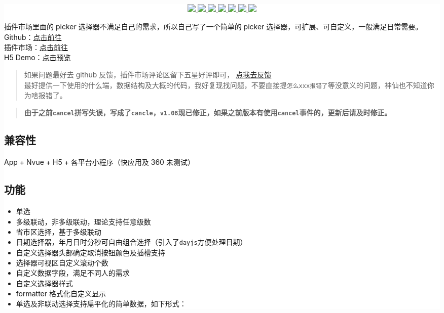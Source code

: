 <p align="center">
  <a href="https://github.com/liub1934/uni-lb-picker">
    <img src="https://img.shields.io/github/stars/liub1934/uni-lb-picker">
  </a>
  <a href="https://github.com/liub1934/uni-lb-picker/fork">
    <img src="https://img.shields.io/github/forks/liub1934/uni-lb-picker">
  </a>
  <a href="https://github.com/liub1934/uni-lb-picker/issues">
    <img src="https://img.shields.io/github/issues/liub1934/uni-lb-picker">
  </a>
  <a href="https://www.npmjs.com/package/uni-lb-picker">
    <img src="https://img.shields.io/npm/v/uni-lb-picker">
  </a>
  <a href="https://npmcharts.com/compare/uni-lb-picker?minimal=true">
    <img src="https://img.shields.io/npm/dm/uni-lb-picker">
  </a>
  <a href="https://standardjs.com">
    <img src="https://img.shields.io/badge/code%20style-standard-brightgreen">
  </a>
  <a href="https://github.com/liub1934/uni-lb-picker/blob/master/LICENSE">
    <img src="https://img.shields.io/github/license/liub1934/uni-lb-picker">
  </a>
</p>

插件市场里面的 picker 选择器不满足自己的需求，所以自己写了一个简单的 picker 选择器，可扩展、可自定义，一般满足日常需要。  
Github：[点击前往](https://github.com/liub1934/uni-lb-picker)  
插件市场：[点击前往](https://ext.dcloud.net.cn/plugin?id=1111)  
H5 Demo：[点击预览](https://github.liubing.me/uni-lb-picker)

> 如果问题最好去 github 反馈，插件市场评论区留下五星好评即可， [点我去反馈](https://github.com/liub1934/uni-lb-picker/issues/new)  
> 最好提供一下使用的什么端，数据结构及大概的代码，我好复现找问题，不要直接提`怎么xxx报错了`等没意义的问题，神仙也不知道你为啥报错了。

> **由于之前`cancel`拼写失误，写成了`cancle`，`v1.08`现已修正，如果之前版本有使用`cancel`事件的，更新后请及时修正。**

## 兼容性

App + Nvue + H5 + 各平台小程序（快应用及 360 未测试）

## 功能

- 单选  
- 多级联动，非多级联动，理论支持任意级数  
- 省市区选择，基于多级联动  
- 日期选择器，年月日时分秒可自由组合选择（引入了`dayjs`方便处理日期）
- 自定义选择器头部确定取消按钮颜色及插槽支持  
- 选择器可视区自定义滚动个数  
- 自定义数据字段，满足不同人的需求  
- 自定义选择器样式  
- formatter 格式化自定义显示  
- 单选及非联动选择支持扁平化的简单数据，如下形式：
